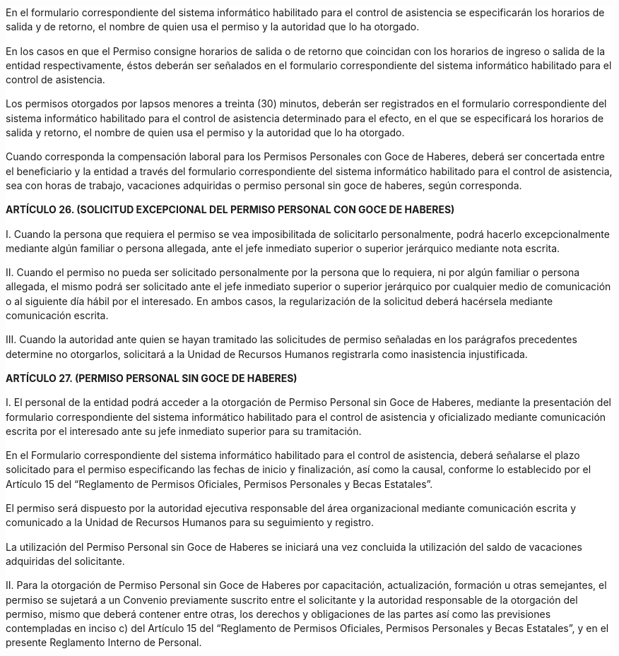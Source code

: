 En el formulario correspondiente del sistema informático habilitado para el control de asistencia se especificarán los horarios de salida y de retorno, el nombre de quien usa el permiso y la autoridad que lo ha otorgado.  

En los casos en que el Permiso consigne horarios de salida o de retorno que coincidan con los horarios de ingreso o salida de la entidad respectivamente, éstos deberán ser señalados en el formulario correspondiente del sistema informático habilitado para el control de asistencia.  

Los permisos otorgados por lapsos menores a treinta (30) minutos, deberán ser registrados en el formulario correspondiente del sistema informático habilitado para el control de asistencia determinado para el efecto, en el que se especificará los horarios de salida y retorno, el nombre de quien usa el permiso y la autoridad que lo ha otorgado.  

Cuando corresponda la compensación laboral para los Permisos Personales con Goce de Haberes, deberá ser concertada entre el beneficiario y la entidad a través del formulario correspondiente del sistema informático habilitado para el control de asistencia, sea con horas de trabajo, vacaciones adquiridas o permiso personal sin goce de haberes, según corresponda.  

**ARTÍCULO 26. (SOLICITUD EXCEPCIONAL DEL PERMISO PERSONAL CON GOCE DE HABERES)**  

I. Cuando la persona que requiera el permiso se vea imposibilitada de solicitarlo personalmente, podrá hacerlo excepcionalmente mediante algún familiar o persona allegada, ante el jefe inmediato superior o superior jerárquico mediante nota escrita.  

II. Cuando el permiso no pueda ser solicitado personalmente por la persona que lo requiera, ni por algún familiar o persona allegada, el mismo podrá ser solicitado ante el jefe inmediato superior o superior jerárquico por cualquier medio de comunicación o al siguiente día hábil por el interesado. En ambos casos, la regularización de la solicitud deberá hacérsela mediante comunicación escrita.  

III. Cuando la autoridad ante quien se hayan tramitado las solicitudes de permiso señaladas en los parágrafos precedentes determine no otorgarlos, solicitará a la Unidad de Recursos Humanos registrarla como inasistencia injustificada.  

**ARTÍCULO 27. (PERMISO PERSONAL SIN GOCE DE HABERES)**  

I. El personal de la entidad podrá acceder a la otorgación de Permiso Personal sin Goce de Haberes, mediante la presentación del formulario correspondiente del sistema informático habilitado para el control de asistencia y oficializado mediante comunicación escrita por el interesado ante su jefe inmediato superior para su tramitación.  

En el Formulario correspondiente del sistema informático habilitado para el control de asistencia, deberá señalarse el plazo solicitado para el permiso especificando las fechas de inicio y finalización, así como la causal, conforme lo establecido por el Artículo 15 del “Reglamento de Permisos Oficiales, Permisos Personales y Becas Estatales”.  

El permiso será dispuesto por la autoridad ejecutiva responsable del área organizacional mediante comunicación escrita y comunicado a la Unidad de Recursos Humanos para su seguimiento y registro.  

La utilización del Permiso Personal sin Goce de Haberes se iniciará una vez concluida la utilización del saldo de vacaciones adquiridas del solicitante.  

II. Para la otorgación de Permiso Personal sin Goce de Haberes por capacitación, actualización, formación u otras semejantes, el permiso se sujetará a un Convenio previamente suscrito entre el solicitante y la autoridad responsable de la otorgación del permiso, mismo que deberá contener entre otras, los derechos y obligaciones de las partes así como las previsiones contempladas en inciso c) del Artículo 15 del “Reglamento de Permisos Oficiales, Permisos Personales y Becas Estatales”, y en el presente Reglamento Interno de Personal.  
